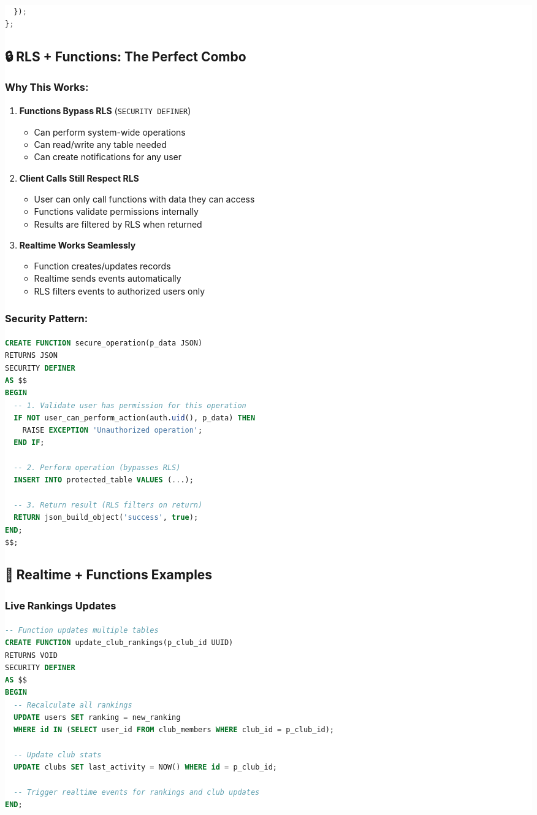 ```typescript
  });
};
```

## 🔒 RLS + Functions: The Perfect Combo

### **Why This Works:**

1. **Functions Bypass RLS** (`SECURITY DEFINER`)
   - Can perform system-wide operations
   - Can read/write any table needed
   - Can create notifications for any user

2. **Client Calls Still Respect RLS**
   - User can only call functions with data they can access
   - Functions validate permissions internally
   - Results are filtered by RLS when returned

3. **Realtime Works Seamlessly**
   - Function creates/updates records
   - Realtime sends events automatically
   - RLS filters events to authorized users only

### **Security Pattern:**
```sql
CREATE FUNCTION secure_operation(p_data JSON)
RETURNS JSON
SECURITY DEFINER
AS $$
BEGIN
  -- 1. Validate user has permission for this operation
  IF NOT user_can_perform_action(auth.uid(), p_data) THEN
    RAISE EXCEPTION 'Unauthorized operation';
  END IF;
  
  -- 2. Perform operation (bypasses RLS)
  INSERT INTO protected_table VALUES (...);
  
  -- 3. Return result (RLS filters on return)
  RETURN json_build_object('success', true);
END;
$$;
```

## 📡 Realtime + Functions Examples

### **Live Rankings Updates**
```sql
-- Function updates multiple tables
CREATE FUNCTION update_club_rankings(p_club_id UUID)
RETURNS VOID
SECURITY DEFINER
AS $$
BEGIN
  -- Recalculate all rankings
  UPDATE users SET ranking = new_ranking 
  WHERE id IN (SELECT user_id FROM club_members WHERE club_id = p_club_id);
  
  -- Update club stats
  UPDATE clubs SET last_activity = NOW() WHERE id = p_club_id;
  
  -- Trigger realtime events for rankings and club updates
END;
```